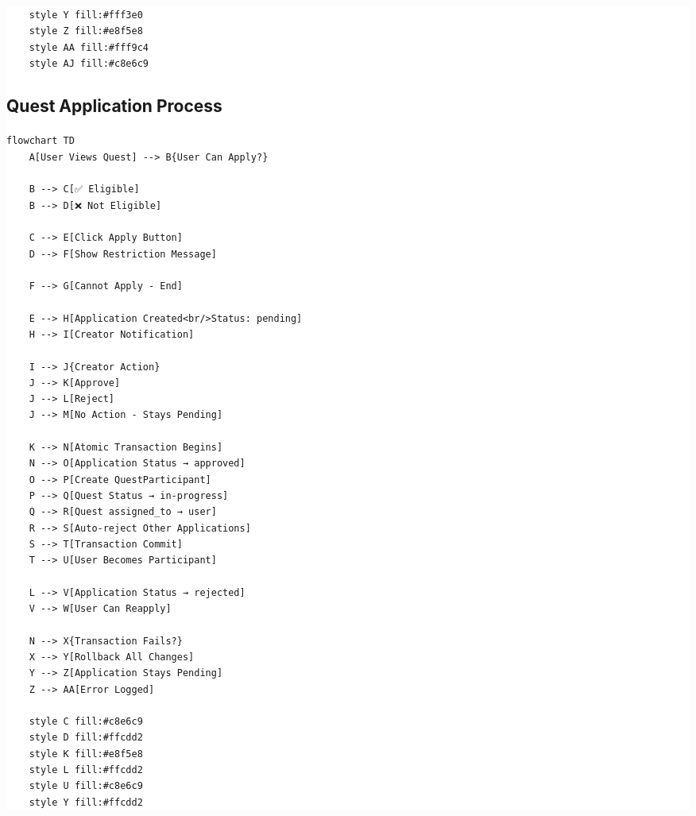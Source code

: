 ```mermaid
    style Y fill:#fff3e0
    style Z fill:#e8f5e8
    style AA fill:#fff9c4
    style AJ fill:#c8e6c9
```

## Quest Application Process

```mermaid
flowchart TD
    A[User Views Quest] --> B{User Can Apply?}
    
    B --> C[✅ Eligible]
    B --> D[❌ Not Eligible]
    
    C --> E[Click Apply Button]
    D --> F[Show Restriction Message]
    
    F --> G[Cannot Apply - End]
    
    E --> H[Application Created<br/>Status: pending]
    H --> I[Creator Notification]
    
    I --> J{Creator Action}
    J --> K[Approve]
    J --> L[Reject]
    J --> M[No Action - Stays Pending]
    
    K --> N[Atomic Transaction Begins]
    N --> O[Application Status → approved]
    O --> P[Create QuestParticipant]
    P --> Q[Quest Status → in-progress]
    Q --> R[Quest assigned_to → user]
    R --> S[Auto-reject Other Applications]
    S --> T[Transaction Commit]
    T --> U[User Becomes Participant]
    
    L --> V[Application Status → rejected]
    V --> W[User Can Reapply]
    
    N --> X{Transaction Fails?}
    X --> Y[Rollback All Changes]
    Y --> Z[Application Stays Pending]
    Z --> AA[Error Logged]
    
    style C fill:#c8e6c9
    style D fill:#ffcdd2
    style K fill:#e8f5e8
    style L fill:#ffcdd2
    style U fill:#c8e6c9
    style Y fill:#ffcdd2
```
